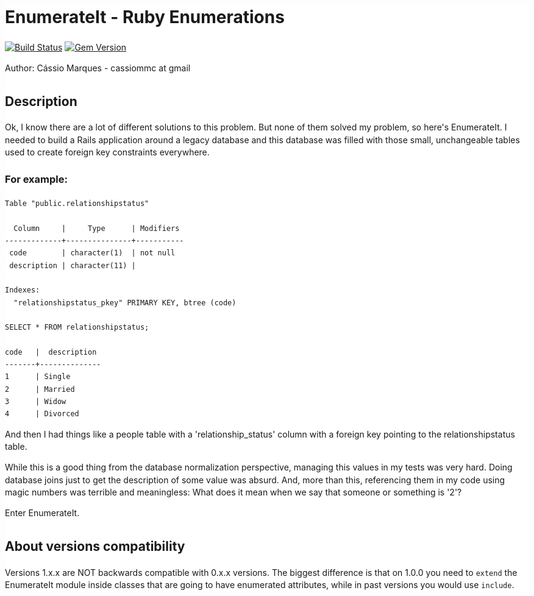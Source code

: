 # EnumerateIt - Ruby Enumerations

[![Build Status](https://travis-ci.org/cassiomarques/enumerate_it.png?branch=master)](https://travis-ci.org/cassiomarques/enumerate_it)
[![Gem Version](https://badge.fury.io/rb/enumerate_it.png)](http://badge.fury.io/rb/enumerate_it)

Author: Cássio Marques - cassiommc at gmail

## Description

Ok, I know there are a lot of different solutions to this problem. But none of
them solved my problem, so here's EnumerateIt. I needed to build a Rails
application around a legacy database and this database was filled with those
small, unchangeable tables used to create foreign key constraints everywhere.

### For example:

    Table "public.relationshipstatus"

      Column     |     Type      | Modifiers
    -------------+---------------+-----------
     code        | character(1)  | not null
     description | character(11) |

    Indexes:
      "relationshipstatus_pkey" PRIMARY KEY, btree (code)

    SELECT * FROM relationshipstatus;

    code   |  description
    -------+--------------
    1      | Single
    2      | Married
    3      | Widow
    4      | Divorced

And then I had things like a people table with a 'relationship_status' column
with a foreign key pointing to the relationshipstatus table.

While this is a good thing from the database normalization perspective,
managing this values in my tests was very hard. Doing database joins just to
get the description of some value was absurd. And, more than this, referencing
them in my code using magic numbers was terrible and meaningless: What does it
mean when we say that someone or something is '2'?

Enter EnumerateIt.

## About versions compatibility

Versions 1.x.x are NOT backwards compatible with 0.x.x versions. The biggest
difference is that on 1.0.0 you need to `extend` the EnumerateIt module inside
classes that are going to have enumerated attributes, while in past versions
you would use `include`.
